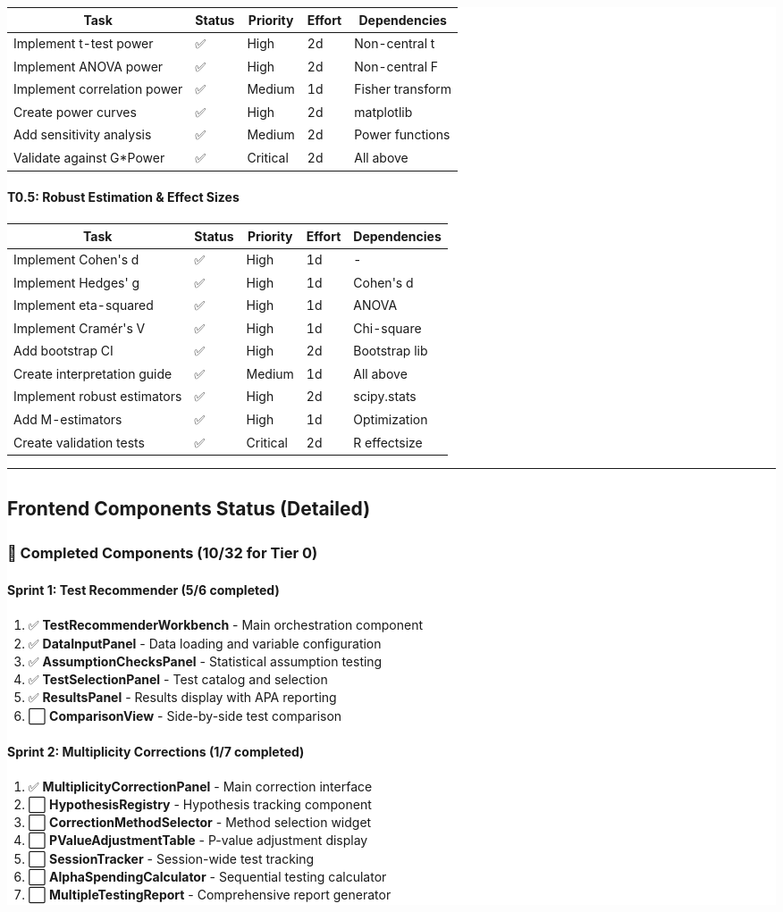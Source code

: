 | Task | Status | Priority | Effort | Dependencies |
|------|--------|----------|--------|--------------|
| Implement t-test power | ✅ | High | 2d | Non-central t |
| Implement ANOVA power | ✅ | High | 2d | Non-central F |
| Implement correlation power | ✅ | Medium | 1d | Fisher transform |
| Create power curves | ✅ | High | 2d | matplotlib |
| Add sensitivity analysis | ✅ | Medium | 2d | Power functions |
| Validate against G*Power | ✅ | Critical | 2d | All above |

#### T0.5: Robust Estimation & Effect Sizes

| Task | Status | Priority | Effort | Dependencies |
|------|--------|----------|--------|--------------|
| Implement Cohen's d | ✅ | High | 1d | - |
| Implement Hedges' g | ✅ | High | 1d | Cohen's d |
| Implement eta-squared | ✅ | High | 1d | ANOVA |
| Implement Cramér's V | ✅ | High | 1d | Chi-square |
| Add bootstrap CI | ✅ | High | 2d | Bootstrap lib |
| Create interpretation guide | ✅ | Medium | 1d | All above |
| Implement robust estimators | ✅ | High | 2d | scipy.stats |
| Add M-estimators | ✅ | High | 1d | Optimization |
| Create validation tests | ✅ | Critical | 2d | R effectsize |

---

## Frontend Components Status (Detailed)

### 🎯 Completed Components (10/32 for Tier 0)

#### Sprint 1: Test Recommender (5/6 completed)
1. ✅ **TestRecommenderWorkbench** - Main orchestration component
2. ✅ **DataInputPanel** - Data loading and variable configuration
3. ✅ **AssumptionChecksPanel** - Statistical assumption testing
4. ✅ **TestSelectionPanel** - Test catalog and selection
5. ✅ **ResultsPanel** - Results display with APA reporting
6. ⬜ **ComparisonView** - Side-by-side test comparison

#### Sprint 2: Multiplicity Corrections (1/7 completed)
1. ✅ **MultiplicityCorrectionPanel** - Main correction interface
2. ⬜ **HypothesisRegistry** - Hypothesis tracking component
3. ⬜ **CorrectionMethodSelector** - Method selection widget
4. ⬜ **PValueAdjustmentTable** - P-value adjustment display
5. ⬜ **SessionTracker** - Session-wide test tracking
6. ⬜ **AlphaSpendingCalculator** - Sequential testing calculator
7. ⬜ **MultipleTestingReport** - Comprehensive report generator
